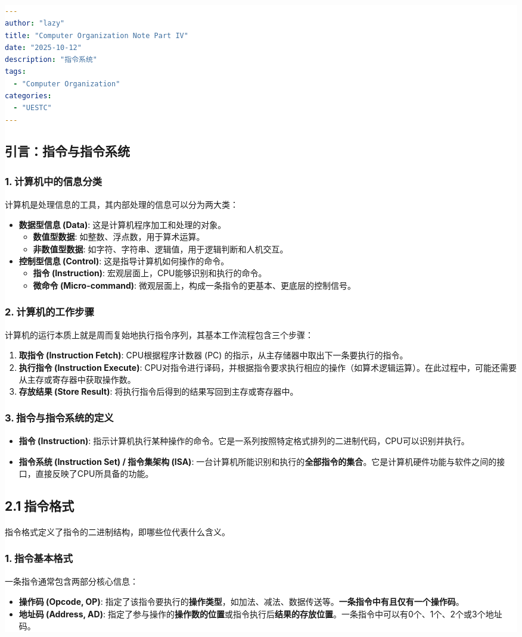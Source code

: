 ```yaml
---
author: "lazy"
title: "Computer Organization Note Part IV"
date: "2025-10-12"
description: "指令系统"
tags:
  - "Computer Organization"
categories:
  - "UESTC"
---
```


## 引言：指令与指令系统

### 1. 计算机中的信息分类

计算机是处理信息的工具，其内部处理的信息可以分为两大类：

- **数据型信息 (Data)**: 这是计算机程序加工和处理的对象。
  - **数值型数据**: 如整数、浮点数，用于算术运算。
  - **非数值型数据**: 如字符、字符串、逻辑值，用于逻辑判断和人机交互。
- **控制型信息 (Control)**: 这是指导计算机如何操作的命令。
  - **指令 (Instruction)**: 宏观层面上，CPU能够识别和执行的命令。
  - **微命令 (Micro-command)**: 微观层面上，构成一条指令的更基本、更底层的控制信号。

### 2. 计算机的工作步骤

计算机的运行本质上就是周而复始地执行指令序列，其基本工作流程包含三个步骤：

1. **取指令 (Instruction Fetch)**: CPU根据程序计数器 (PC) 的指示，从主存储器中取出下一条要执行的指令。
2. **执行指令 (Instruction Execute)**: CPU对指令进行译码，并根据指令要求执行相应的操作（如算术逻辑运算）。在此过程中，可能还需要从主存或寄存器中获取操作数。
3. **存放结果 (Store Result)**: 将执行指令后得到的结果写回到主存或寄存器中。

### 3. 指令与指令系统的定义

- **指令 (Instruction)**: 指示计算机执行某种操作的命令。它是一系列按照特定格式排列的二进制代码，CPU可以识别并执行。

- **指令系统 (Instruction Set) / 指令集架构 (ISA)**: 一台计算机所能识别和执行的**全部指令的集合**。它是计算机硬件功能与软件之间的接口，直接反映了CPU所具备的功能。

  

## 2.1 指令格式

指令格式定义了指令的二进制结构，即哪些位代表什么含义。

### 1. 指令基本格式

一条指令通常包含两部分核心信息：

- **操作码 (Opcode, OP)**: 指定了该指令要执行的**操作类型**，如加法、减法、数据传送等。**一条指令中有且仅有一个操作码**。
- **地址码 (Address, AD)**: 指定了参与操作的**操作数的位置**或指令执行后**结果的存放位置**。一条指令中可以有0个、1个、2个或3个地址码。
